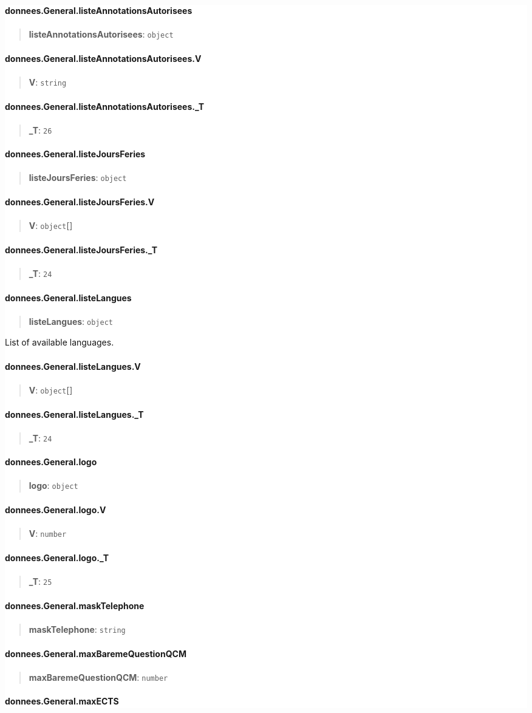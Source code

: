 #### donnees.General.listeAnnotationsAutorisees

> **listeAnnotationsAutorisees**: `object`

#### donnees.General.listeAnnotationsAutorisees.V

> **V**: `string`

#### donnees.General.listeAnnotationsAutorisees.\_T

> **\_T**: `26`

#### donnees.General.listeJoursFeries

> **listeJoursFeries**: `object`

#### donnees.General.listeJoursFeries.V

> **V**: `object`[]

#### donnees.General.listeJoursFeries.\_T

> **\_T**: `24`

#### donnees.General.listeLangues

> **listeLangues**: `object`

List of available languages.

#### donnees.General.listeLangues.V

> **V**: `object`[]

#### donnees.General.listeLangues.\_T

> **\_T**: `24`

#### donnees.General.logo

> **logo**: `object`

#### donnees.General.logo.V

> **V**: `number`

#### donnees.General.logo.\_T

> **\_T**: `25`

#### donnees.General.maskTelephone

> **maskTelephone**: `string`

#### donnees.General.maxBaremeQuestionQCM

> **maxBaremeQuestionQCM**: `number`

#### donnees.General.maxECTS
